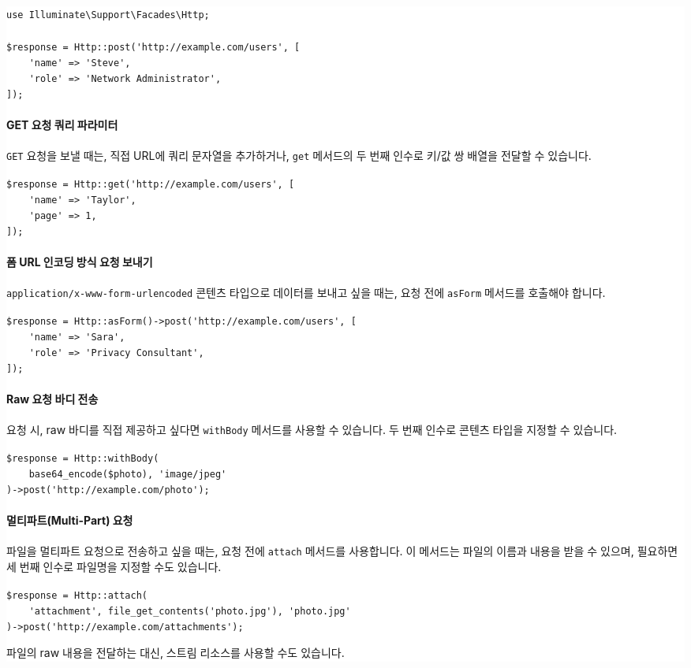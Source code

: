 ```
use Illuminate\Support\Facades\Http;

$response = Http::post('http://example.com/users', [
    'name' => 'Steve',
    'role' => 'Network Administrator',
]);
```

<a name="get-request-query-parameters"></a>
#### GET 요청 쿼리 파라미터

`GET` 요청을 보낼 때는, 직접 URL에 쿼리 문자열을 추가하거나, `get` 메서드의 두 번째 인수로 키/값 쌍 배열을 전달할 수 있습니다.

```
$response = Http::get('http://example.com/users', [
    'name' => 'Taylor',
    'page' => 1,
]);
```

<a name="sending-form-url-encoded-requests"></a>
#### 폼 URL 인코딩 방식 요청 보내기

`application/x-www-form-urlencoded` 콘텐츠 타입으로 데이터를 보내고 싶을 때는, 요청 전에 `asForm` 메서드를 호출해야 합니다.

```
$response = Http::asForm()->post('http://example.com/users', [
    'name' => 'Sara',
    'role' => 'Privacy Consultant',
]);
```

<a name="sending-a-raw-request-body"></a>
#### Raw 요청 바디 전송

요청 시, raw 바디를 직접 제공하고 싶다면 `withBody` 메서드를 사용할 수 있습니다. 두 번째 인수로 콘텐츠 타입을 지정할 수 있습니다.

```
$response = Http::withBody(
    base64_encode($photo), 'image/jpeg'
)->post('http://example.com/photo');
```

<a name="multi-part-requests"></a>
#### 멀티파트(Multi-Part) 요청

파일을 멀티파트 요청으로 전송하고 싶을 때는, 요청 전에 `attach` 메서드를 사용합니다. 이 메서드는 파일의 이름과 내용을 받을 수 있으며, 필요하면 세 번째 인수로 파일명을 지정할 수도 있습니다.

```
$response = Http::attach(
    'attachment', file_get_contents('photo.jpg'), 'photo.jpg'
)->post('http://example.com/attachments');
```

파일의 raw 내용을 전달하는 대신, 스트림 리소스를 사용할 수도 있습니다.
